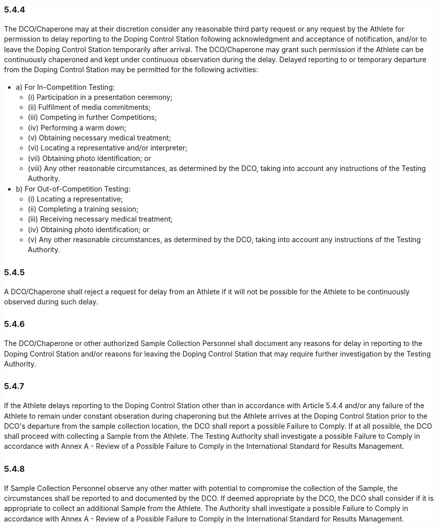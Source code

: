 ### 5.4.4 

The DCO/Chaperone may at their discretion consider any reasonable third party request or any request by the Athlete for permission to delay reporting to the Doping Control Station following acknowledgment and acceptance of notification, and/or to leave the Doping Control Station temporarily after arrival. The DCO/Chaperone may grant such permission if the Athlete can be continuously chaperoned and kept under continuous observation during the delay. Delayed reporting to or temporary departure from the Doping Control Station may be permitted for the following activities:

- a) For In-Competition Testing:
  - (i) Participation in a presentation ceremony;
  - (ii) Fulfilment of media commitments;
  - (iii) Competing in further Competitions;
  - (iv) Performing a warm down;
  - (v) Obtaining necessary medical treatment;
  - (vi) Locating a representative and/or interpreter;
  - (vii) Obtaining photo identification; or
  - (viii) Any other reasonable circumstances, as determined by the DCO, taking into account any instructions of the Testing Authority.
- b) For Out-of-Competition Testing:
  - (i) Locating a representative;
  - (ii) Completing a training session;
  - (iii) Receiving necessary medical treatment;
  - (iv) Obtaining photo identification; or
  - (v) Any other reasonable circumstances, as determined by the DCO, taking into account any instructions of the Testing Authority.

### 5.4.5 

A DCO/Chaperone shall reject a request for delay from an Athlete if it will not be possible for the Athlete to be continuously observed during such delay.

### 5.4.6 

The DCO/Chaperone or other authorized Sample Collection Personnel shall document any reasons for delay in reporting to the Doping Control Station and/or reasons for leaving the Doping Control Station that may require further investigation by the Testing Authority.

### 5.4.7 

If the Athlete delays reporting to the Doping Control Station other than in accordance with Article 5.4.4 and/or any failure of the Athlete to remain under constant obseration during chaperoning but the Athlete arrives at the Doping Control Station prior to the DCO's departure from the sample collection location, the DCO shall report a possible Failure to Comply. If at all possible, the DCO shall proceed with collecting a Sample from the Athlete. The Testing Authority shall investigate a possible Failure to Comply in accordance with Annex A - Review of a Possible Failure to Comply in the International Standard for Results Management.

### 5.4.8 

If Sample Collection Personnel observe any other matter with potential to compromise the collection of the Sample, the circumstances shall be reported to and documented by the DCO. If deemed appropriate by the DCO, the DCO shall consider if it is appropriate to collect an additional Sample from the Athlete. The Authority shall investigate a possible Failure to Comply in accordance with Annex A - Review of a Possible Failure to Comply in the International Standard for Results Management.